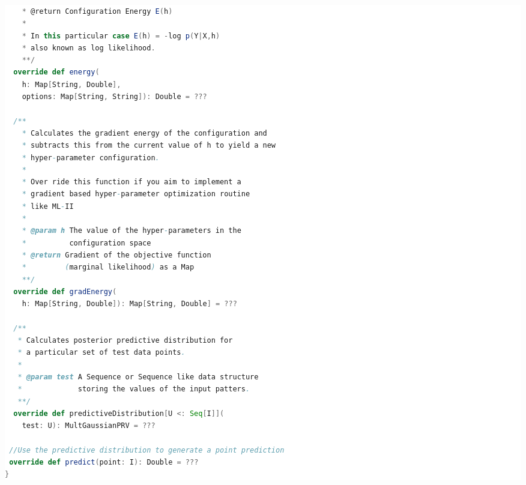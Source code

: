 ```scala
    * @return Configuration Energy E(h)
    *
    * In this particular case E(h) = -log p(Y|X,h)
    * also known as log likelihood.
    **/
  override def energy(
    h: Map[String, Double], 
    options: Map[String, String]): Double = ???

  /**
    * Calculates the gradient energy of the configuration and
    * subtracts this from the current value of h to yield a new
    * hyper-parameter configuration.
    *
    * Over ride this function if you aim to implement a 
    * gradient based hyper-parameter optimization routine 
    * like ML-II
    *
    * @param h The value of the hyper-parameters in the 
    *          configuration space
    * @return Gradient of the objective function 
    *         (marginal likelihood) as a Map
    **/
  override def gradEnergy(
    h: Map[String, Double]): Map[String, Double] = ???

  /**
   * Calculates posterior predictive distribution for
   * a particular set of test data points.
   *
   * @param test A Sequence or Sequence like data structure
   *             storing the values of the input patters.
   **/
  override def predictiveDistribution[U <: Seq[I]](
    test: U): MultGaussianPRV = ???

 //Use the predictive distribution to generate a point prediction
 override def predict(point: I): Double = ???
}

```